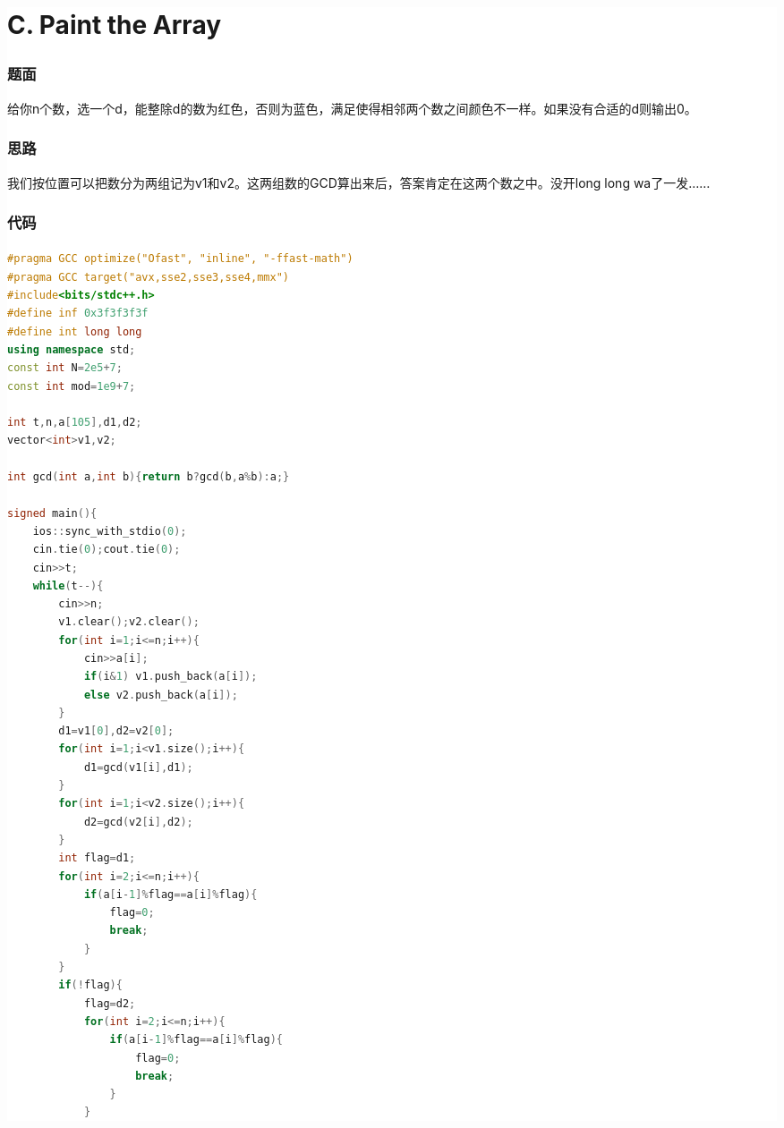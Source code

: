 



# C. Paint the Array

### 题面

给你n个数，选一个d，能整除d的数为红色，否则为蓝色，满足使得相邻两个数之间颜色不一样。如果没有合适的d则输出0。

### 思路

我们按位置可以把数分为两组记为v1和v2。这两组数的GCD算出来后，答案肯定在这两个数之中。没开long long wa了一发……

### 代码

```cpp
#pragma GCC optimize("Ofast", "inline", "-ffast-math")
#pragma GCC target("avx,sse2,sse3,sse4,mmx")
#include<bits/stdc++.h>
#define inf 0x3f3f3f3f
#define int long long
using namespace std;
const int N=2e5+7;
const int mod=1e9+7;

int t,n,a[105],d1,d2;
vector<int>v1,v2;

int gcd(int a,int b){return b?gcd(b,a%b):a;}

signed main(){
	ios::sync_with_stdio(0);
	cin.tie(0);cout.tie(0);
	cin>>t;
	while(t--){
		cin>>n;
		v1.clear();v2.clear();
		for(int i=1;i<=n;i++){
			cin>>a[i];
			if(i&1) v1.push_back(a[i]);
			else v2.push_back(a[i]);
		}
		d1=v1[0],d2=v2[0];
		for(int i=1;i<v1.size();i++){
			d1=gcd(v1[i],d1);
		}
		for(int i=1;i<v2.size();i++){
			d2=gcd(v2[i],d2);
		}
		int flag=d1;
		for(int i=2;i<=n;i++){
			if(a[i-1]%flag==a[i]%flag){
				flag=0;
				break;
			}
		}
		if(!flag){
			flag=d2;
			for(int i=2;i<=n;i++){
				if(a[i-1]%flag==a[i]%flag){
					flag=0;
					break;
				}
			}
```